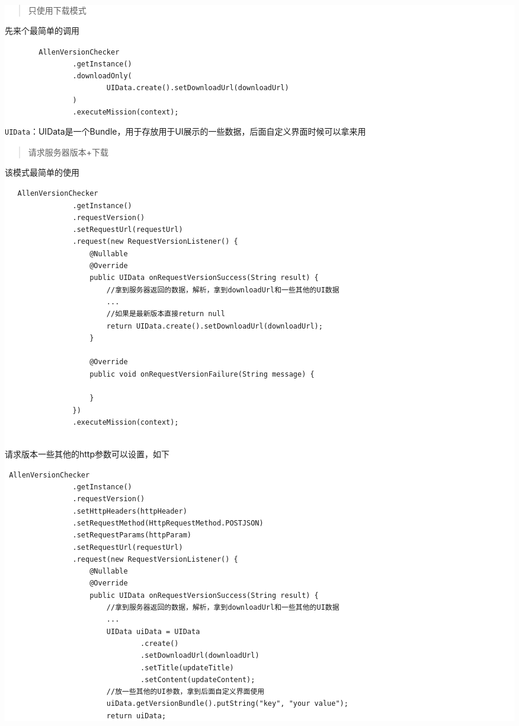> 只使用下载模式

先来个最简单的调用

```
        AllenVersionChecker
                .getInstance()
                .downloadOnly(
                        UIData.create().setDownloadUrl(downloadUrl)
                )
                .executeMission(context);
```

`UIData`：UIData是一个Bundle，用于存放用于UI展示的一些数据，后面自定义界面时候可以拿来用



> 请求服务器版本+下载

该模式最简单的使用
```
   AllenVersionChecker
                .getInstance()
                .requestVersion()
                .setRequestUrl(requestUrl)
                .request(new RequestVersionListener() {
                    @Nullable
                    @Override
                    public UIData onRequestVersionSuccess(String result) {
                        //拿到服务器返回的数据，解析，拿到downloadUrl和一些其他的UI数据
                        ...
                        //如果是最新版本直接return null
                        return UIData.create().setDownloadUrl(downloadUrl);
                    }

                    @Override
                    public void onRequestVersionFailure(String message) {

                    }
                })
                .executeMission(context);


```
请求版本一些其他的http参数可以设置，如下

```
 AllenVersionChecker
                .getInstance()
                .requestVersion()
                .setHttpHeaders(httpHeader)
                .setRequestMethod(HttpRequestMethod.POSTJSON)
                .setRequestParams(httpParam)
                .setRequestUrl(requestUrl)
                .request(new RequestVersionListener() {
                    @Nullable
                    @Override
                    public UIData onRequestVersionSuccess(String result) {
                        //拿到服务器返回的数据，解析，拿到downloadUrl和一些其他的UI数据
                        ...
                        UIData uiData = UIData
                                .create()
                                .setDownloadUrl(downloadUrl)
                                .setTitle(updateTitle)
                                .setContent(updateContent);
                        //放一些其他的UI参数，拿到后面自定义界面使用
                        uiData.getVersionBundle().putString("key", "your value");
                        return uiData;
```
